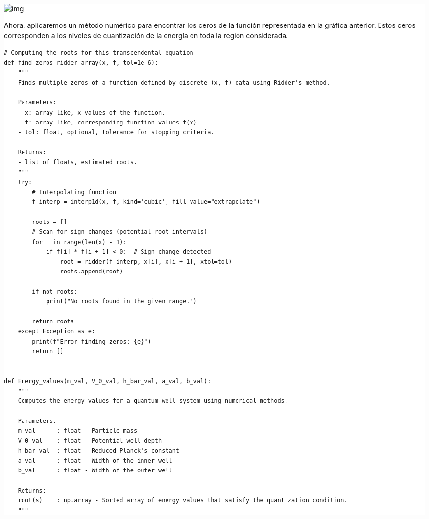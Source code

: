 ![img](./.ob-jupyter/e81035a9a5efa04652d9b60432593614d51f2889.svg)

Ahora, aplicaremos un método numérico para encontrar los ceros de la
función representada en la gráfica anterior. Estos ceros corresponden a
los niveles de cuantización de la energía en toda la región considerada.

    # Computing the roots for this transcendental equation
    def find_zeros_ridder_array(x, f, tol=1e-6):
        """
        Finds multiple zeros of a function defined by discrete (x, f) data using Ridder's method.
    
        Parameters:
        - x: array-like, x-values of the function.
        - f: array-like, corresponding function values f(x).
        - tol: float, optional, tolerance for stopping criteria.
    
        Returns:
        - list of floats, estimated roots.
        """
        try:
            # Interpolating function
            f_interp = interp1d(x, f, kind='cubic', fill_value="extrapolate")
    
            roots = []
            # Scan for sign changes (potential root intervals)
            for i in range(len(x) - 1):
                if f[i] * f[i + 1] < 0:  # Sign change detected
                    root = ridder(f_interp, x[i], x[i + 1], xtol=tol)
                    roots.append(root)
    
            if not roots:
                print("No roots found in the given range.")
    
            return roots
        except Exception as e:
            print(f"Error finding zeros: {e}")
            return []
    
    
    def Energy_values(m_val, V_0_val, h_bar_val, a_val, b_val):
        """
        Computes the energy values for a quantum well system using numerical methods.
    
        Parameters:
        m_val      : float - Particle mass
        V_0_val    : float - Potential well depth
        h_bar_val  : float - Reduced Planck’s constant
        a_val      : float - Width of the inner well
        b_val      : float - Width of the outer well
    
        Returns:
        root(s)    : np.array - Sorted array of energy values that satisfy the quantization condition.
        """
    